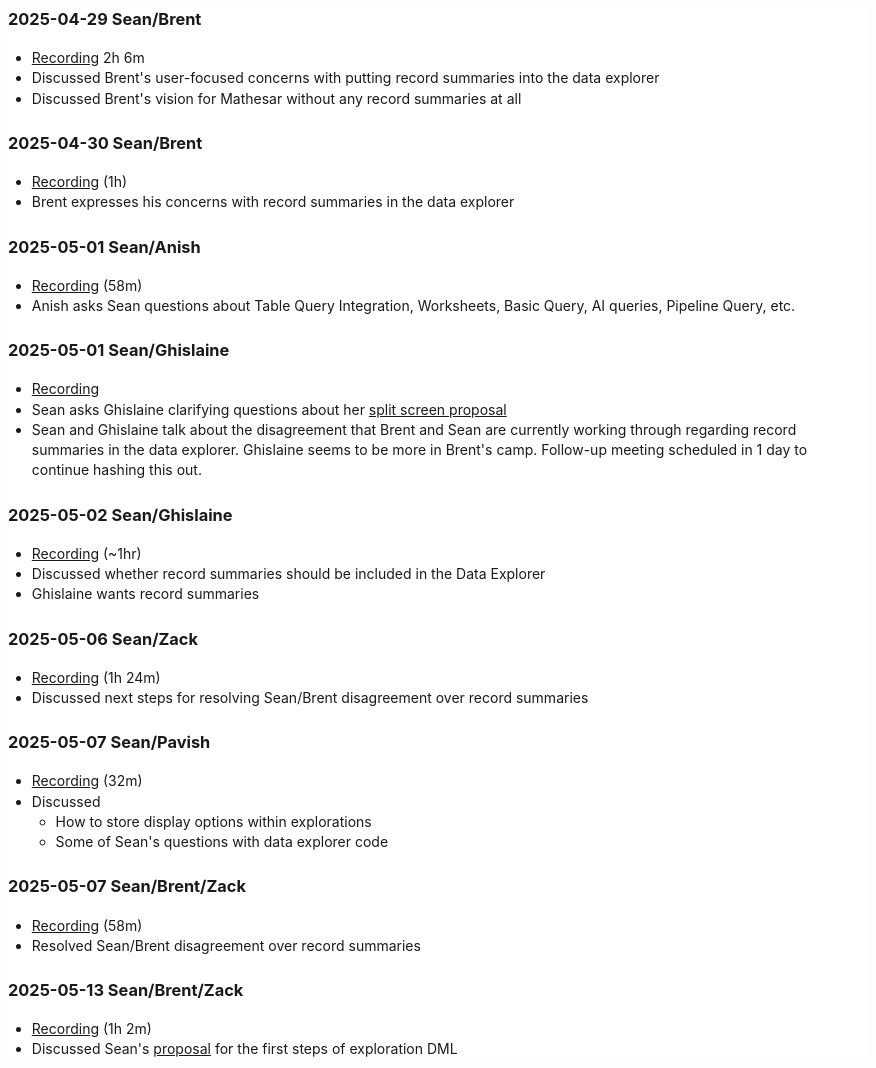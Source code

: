 ### 2025-04-29 Sean/Brent

- [Recording](https://tldv.io/app/meetings/6810dc649fd7a700136d1750) 2h 6m
- Discussed Brent's user-focused concerns with putting record summaries into the data explorer
- Discussed Brent's vision for Mathesar without any record summaries at all

### 2025-04-30 Sean/Brent

- [Recording](https://tldv.io/app/meetings/68122cc76184c70013a538fc) (1h)
- Brent expresses his concerns with record summaries in the data explorer

### 2025-05-01 Sean/Anish

- [Recording](https://tldv.io/app/meetings/68137f1b5374a20013af9515) (58m)
- Anish asks Sean questions about Table Query Integration, Worksheets, Basic Query, AI queries, Pipeline Query, etc.

### 2025-05-01 Sean/Ghislaine

- [Recording](https://tldv.io/app/meetings/68138d0de21dd50013e35bfe) 
- Sean asks Ghislaine clarifying questions about her [split screen proposal](https://hackmd.io/@mathesar/rJarPAelgl)
- Sean and Ghislaine talk about the disagreement that Brent and Sean are currently working through regarding record summaries in the data explorer. Ghislaine seems to be more in Brent's camp. Follow-up meeting scheduled in 1 day to continue hashing this out.

### 2025-05-02 Sean/Ghislaine

- [Recording](https://tldv.io/app/meetings/6814cfee1c6126001369579f) (~1hr)
- Discussed whether record summaries should be included in the Data Explorer
- Ghislaine wants record summaries

### 2025-05-06 Sean/Zack

- [Recording](https://tldv.io/app/meetings/681a40266119fa00134f7780) (1h 24m)
- Discussed next steps for resolving Sean/Brent disagreement over record summaries

### 2025-05-07 Sean/Pavish

- [Recording](https://tldv.io/app/meetings/681b445d452b1300133fd947) (32m)
- Discussed
    - How to store display options within explorations
    - Some of Sean's questions with data explorer code

### 2025-05-07 Sean/Brent/Zack

- [Recording](https://tldv.io/app/meetings/681b67351d631500139a3d06) (58m)
- Resolved Sean/Brent disagreement over record summaries

### 2025-05-13 Sean/Brent/Zack

- [Recording](https://tldv.io/app/meetings/682349874031d700139c1e13) (1h 2m)
- Discussed Sean's [proposal](https://github.com/mathesar-foundation/mathesar-wiki/pull/127) for the first steps of exploration DML
